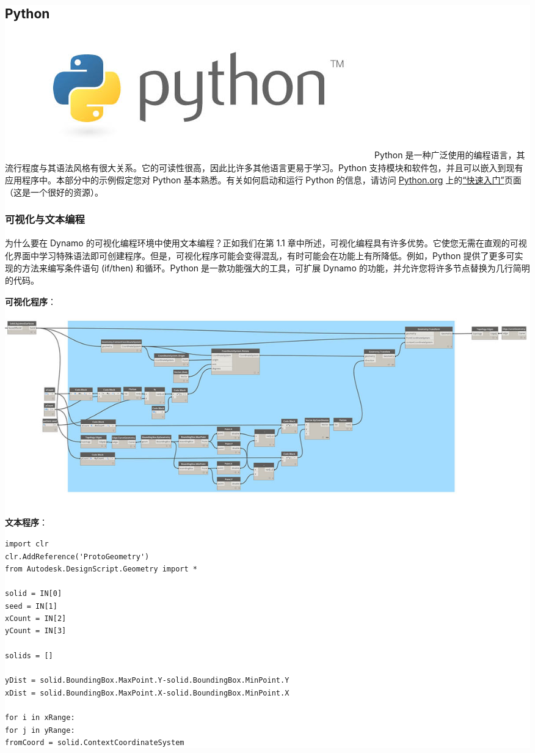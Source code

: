 

## Python

![](images/10-4/pythonlogo.jpg) 
Python 是一种广泛使用的编程语言，其流行程度与其语法风格有很大关系。它的可读性很高，因此比许多其他语言更易于学习。Python 支持模块和软件包，并且可以嵌入到现有应用程序中。本部分中的示例假定您对 Python 基本熟悉。有关如何启动和运行 Python 的信息，请访问 [Python.org](https://www.python.org/about/gettingstarted/) 上的[“快速入门”](https://www.python.org/)页面（这是一个很好的资源）。

### 可视化与文本编程

为什么要在 Dynamo 的可视化编程环境中使用文本编程？正如我们在第 1.1 章中所述，可视化编程具有许多优势。它使您无需在直观的可视化界面中学习特殊语法即可创建程序。但是，可视化程序可能会变得混乱，有时可能会在功能上有所降低。例如，Python 提供了更多可实现的方法来编写条件语句 (if/then) 和循环。Python 是一款功能强大的工具，可扩展 Dynamo 的功能，并允许您将许多节点替换为几行简明的代码。

**可视化程序**：![](images/10-4/python-nodes.jpg)

**文本程序**：

```
import clr
clr.AddReference('ProtoGeometry')
from Autodesk.DesignScript.Geometry import *

solid = IN[0]
seed = IN[1]
xCount = IN[2]
yCount = IN[3]

solids = []

yDist = solid.BoundingBox.MaxPoint.Y-solid.BoundingBox.MinPoint.Y
xDist = solid.BoundingBox.MaxPoint.X-solid.BoundingBox.MinPoint.X

for i in xRange:
for j in yRange:
fromCoord = solid.ContextCoordinateSystem
```